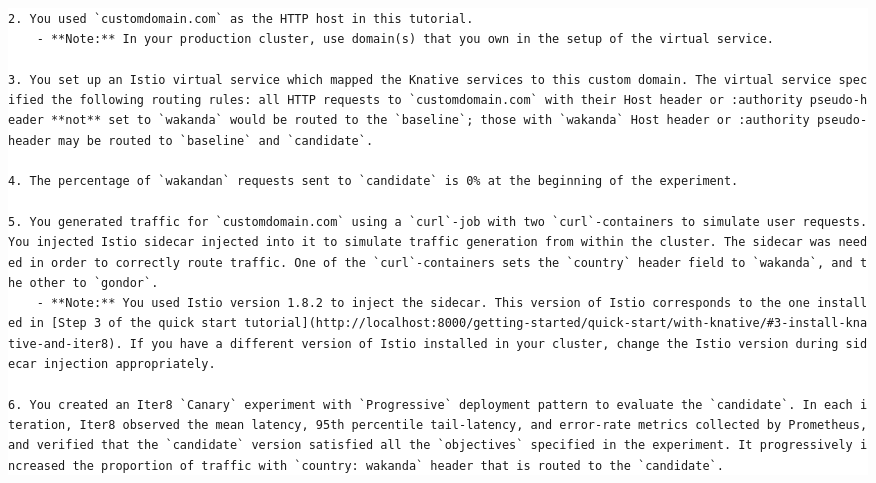     2. You used `customdomain.com` as the HTTP host in this tutorial.
        - **Note:** In your production cluster, use domain(s) that you own in the setup of the virtual service.

    3. You set up an Istio virtual service which mapped the Knative services to this custom domain. The virtual service specified the following routing rules: all HTTP requests to `customdomain.com` with their Host header or :authority pseudo-header **not** set to `wakanda` would be routed to the `baseline`; those with `wakanda` Host header or :authority pseudo-header may be routed to `baseline` and `candidate`.
    
    4. The percentage of `wakandan` requests sent to `candidate` is 0% at the beginning of the experiment.

    5. You generated traffic for `customdomain.com` using a `curl`-job with two `curl`-containers to simulate user requests. You injected Istio sidecar injected into it to simulate traffic generation from within the cluster. The sidecar was needed in order to correctly route traffic. One of the `curl`-containers sets the `country` header field to `wakanda`, and the other to `gondor`.
        - **Note:** You used Istio version 1.8.2 to inject the sidecar. This version of Istio corresponds to the one installed in [Step 3 of the quick start tutorial](http://localhost:8000/getting-started/quick-start/with-knative/#3-install-knative-and-iter8). If you have a different version of Istio installed in your cluster, change the Istio version during sidecar injection appropriately.
    
    6. You created an Iter8 `Canary` experiment with `Progressive` deployment pattern to evaluate the `candidate`. In each iteration, Iter8 observed the mean latency, 95th percentile tail-latency, and error-rate metrics collected by Prometheus, and verified that the `candidate` version satisfied all the `objectives` specified in the experiment. It progressively increased the proportion of traffic with `country: wakanda` header that is routed to the `candidate`.
